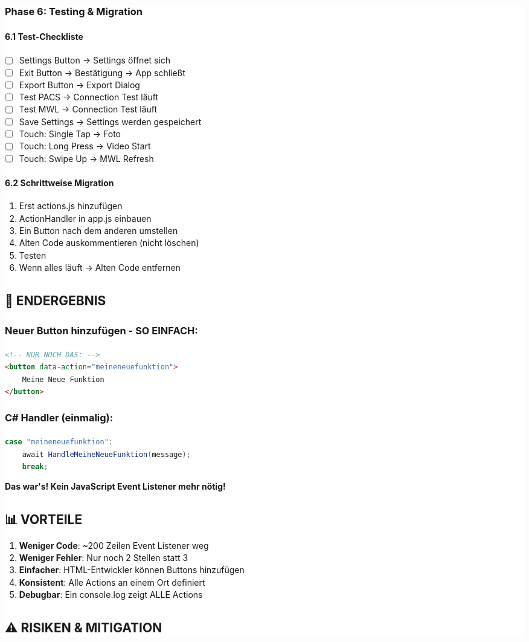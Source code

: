 ### Phase 6: Testing & Migration

#### 6.1 Test-Checkliste
- [ ] Settings Button → Settings öffnet sich
- [ ] Exit Button → Bestätigung → App schließt
- [ ] Export Button → Export Dialog
- [ ] Test PACS → Connection Test läuft
- [ ] Test MWL → Connection Test läuft
- [ ] Save Settings → Settings werden gespeichert
- [ ] Touch: Single Tap → Foto
- [ ] Touch: Long Press → Video Start
- [ ] Touch: Swipe Up → MWL Refresh

#### 6.2 Schrittweise Migration
1. Erst actions.js hinzufügen
2. ActionHandler in app.js einbauen
3. Ein Button nach dem anderen umstellen
4. Alten Code auskommentieren (nicht löschen)
5. Testen
6. Wenn alles läuft → Alten Code entfernen

## 🎯 ENDERGEBNIS

### Neuer Button hinzufügen - SO EINFACH:
```html
<!-- NUR NOCH DAS: -->
<button data-action="meineneuefunktion">
    Meine Neue Funktion
</button>
```

### C# Handler (einmalig):
```csharp
case "meineneuefunktion":
    await HandleMeineNeueFunktion(message);
    break;
```

**Das war's! Kein JavaScript Event Listener mehr nötig!**

## 📊 VORTEILE

1. **Weniger Code**: ~200 Zeilen Event Listener weg
2. **Weniger Fehler**: Nur noch 2 Stellen statt 3
3. **Einfacher**: HTML-Entwickler können Buttons hinzufügen
4. **Konsistent**: Alle Actions an einem Ort definiert
5. **Debugbar**: Ein console.log zeigt ALLE Actions

## ⚠️ RISIKEN & MITIGATION
